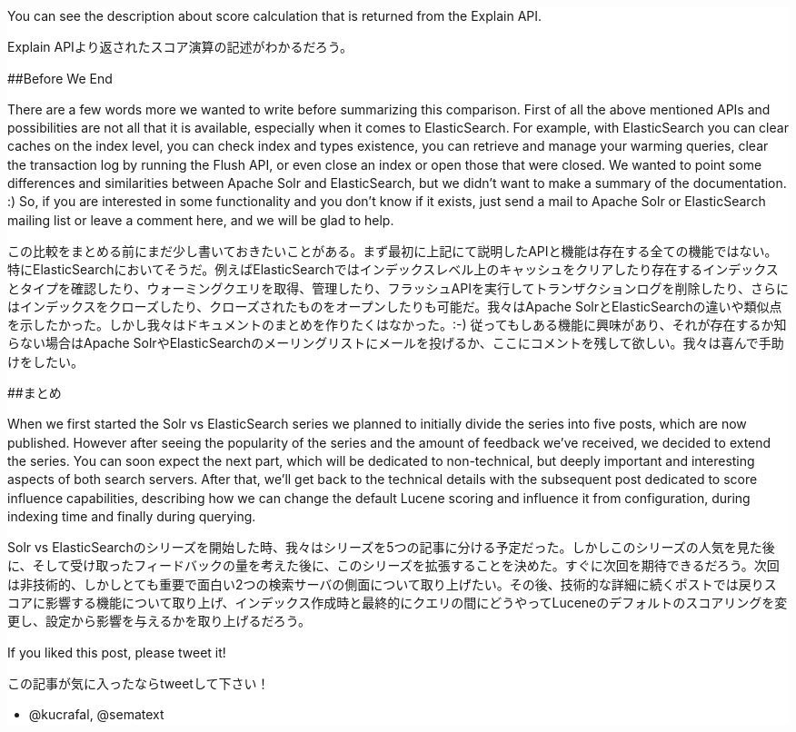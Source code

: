 You can see the description about score calculation that is returned from the Explain API.

Explain APIより返されたスコア演算の記述がわかるだろう。

##Before We End

There are a few words more we wanted to write before summarizing this comparison. First of all the above mentioned APIs and possibilities are not all that it is available, especially when it comes to ElasticSearch. For example, with ElasticSearch you can clear caches on the index level, you can check index and types existence, you can retrieve and manage your warming queries, clear the transaction log by running the Flush API, or  even close an index or open those that were closed. We wanted to point some differences and similarities between Apache Solr and ElasticSearch, but we didn’t want to make a summary of the documentation. :) So, if you are interested in some functionality and you don’t know if it exists, just send a mail to Apache Solr or ElasticSearch mailing list or leave a comment here, and we will be glad to help.

この比較をまとめる前にまだ少し書いておきたいことがある。まず最初に上記にて説明したAPIと機能は存在する全ての機能ではない。特にElasticSearchにおいてそうだ。例えばElasticSearchではインデックスレベル上のキャッシュをクリアしたり存在するインデックスとタイプを確認したり、ウォーミングクエリを取得、管理したり、フラッシュAPIを実行してトランザクションログを削除したり、さらにはインデックスをクローズしたり、クローズされたものをオープンしたりも可能だ。我々はApache SolrとElasticSearchの違いや類似点を示したかった。しかし我々はドキュメントのまとめを作りたくはなかった。:-) 従ってもしある機能に興味があり、それが存在するか知らない場合はApache SolrやElasticSearchのメーリングリストにメールを投げるか、ここにコメントを残して欲しい。我々は喜んで手助けをしたい。

##まとめ

When we first started the Solr vs ElasticSearch series we planned to initially divide the series into five posts, which are now published. However after seeing the popularity of the series and the amount of feedback we’ve received, we decided to extend the series. You can soon expect the next part, which will be dedicated to non-technical, but deeply important and interesting aspects of both search servers. After that, we’ll get back to the technical details with the subsequent post  dedicated to score influence capabilities, describing how we can change the default Lucene scoring and influence it from configuration, during indexing time and finally during querying.

Solr vs ElasticSearchのシリーズを開始した時、我々はシリーズを5つの記事に分ける予定だった。しかしこのシリーズの人気を見た後に、そして受け取ったフィードバックの量を考えた後に、このシリーズを拡張することを決めた。すぐに次回を期待できるだろう。次回は非技術的、しかしとても重要で面白い2つの検索サーバの側面について取り上げたい。その後、技術的な詳細に続くポストでは戻りスコアに影響する機能について取り上げ、インデックス作成時と最終的にクエリの間にどうやってLuceneのデフォルトのスコアリングを変更し、設定から影響を与えるかを取り上げるだろう。

If you liked this post, please tweet it!

この記事が気に入ったならtweetして下さい！

- @kucrafal, @sematext